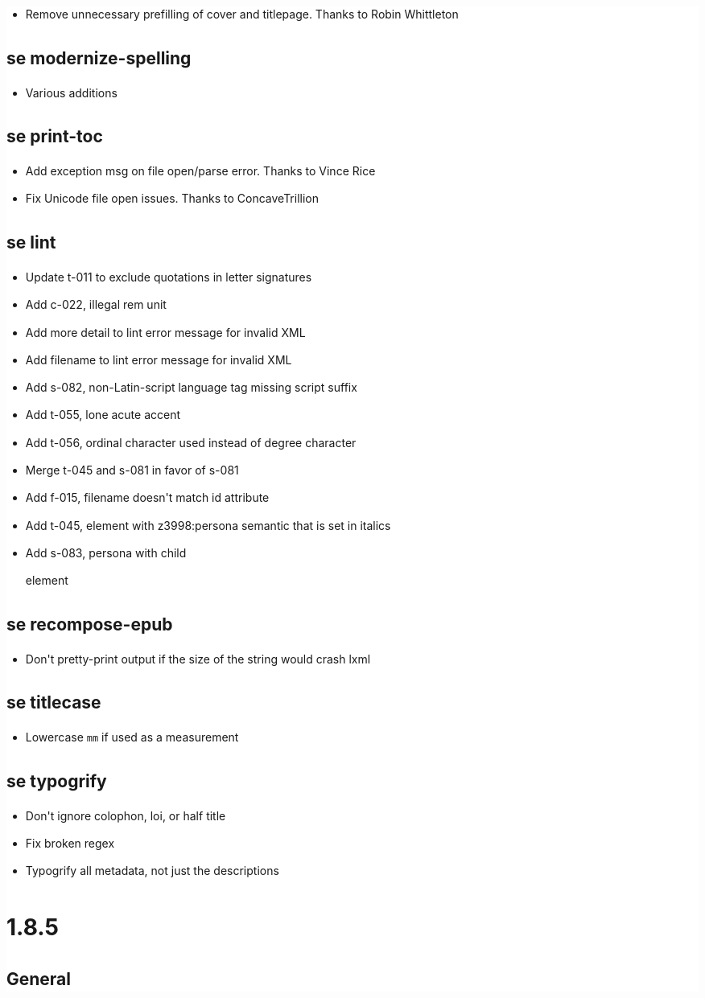-  Remove unnecessary prefilling of cover and titlepage. Thanks to Robin Whittleton

## se modernize-spelling

- Various additions

## se print-toc

- Add exception msg on file open/parse error. Thanks to Vince Rice

- Fix Unicode file open issues. Thanks to ConcaveTrillion

## se lint

- Update t-011 to exclude quotations in letter signatures

- Add c-022, illegal rem unit

- Add more detail to lint error message for invalid XML

- Add filename to lint error message for invalid XML

- Add s-082, non-Latin-script language tag missing script suffix

- Add t-055, lone acute accent

- Add t-056, ordinal character used instead of degree character

- Merge t-045 and s-081 in favor of s-081

- Add f-015, filename doesn't match id attribute

- Add t-045, element with z3998:persona semantic that is set in italics

- Add s-083, persona <td> with child <p> element

## se recompose-epub

- Don't pretty-print output if the size of the string would crash lxml

## se titlecase

- Lowercase `mm` if used as a measurement

## se typogrify

- Don't ignore colophon, loi, or half title

- Fix broken regex

- Typogrify all metadata, not just the descriptions

# 1.8.5

## General

